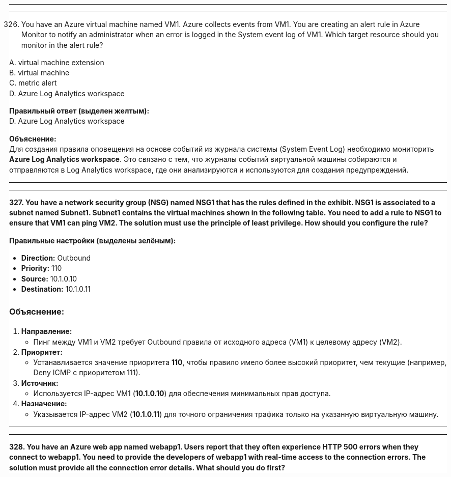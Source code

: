 ___________________________

___________________________

326. You have an Azure virtual machine named VM1. Azure collects events from VM1. You are creating an alert rule in Azure Monitor to notify an administrator when an error is logged in the System event log of VM1. Which target resource should you monitor in the alert rule?

A. virtual machine extension  
B. virtual machine  
C. metric alert  
D. Azure Log Analytics workspace  

**Правильный ответ (выделен желтым):**  
D. Azure Log Analytics workspace  

**Объяснение:**  
Для создания правила оповещения на основе событий из журнала системы (System Event Log) необходимо мониторить **Azure Log Analytics workspace**. Это связано с тем, что журналы событий виртуальной машины собираются и отправляются в Log Analytics workspace, где они анализируются и используются для создания предупреждений.  

___________________________

___________________________

**327. You have a network security group (NSG) named NSG1 that has the rules defined in the exhibit. NSG1 is associated to a subnet named Subnet1. Subnet1 contains the virtual machines shown in the following table. You need to add a rule to NSG1 to ensure that VM1 can ping VM2. The solution must use the principle of least privilege. How should you configure the rule?**

**Правильные настройки (выделены зелёным):**
- **Direction:** Outbound  
- **Priority:** 110  
- **Source:** 10.1.0.10  
- **Destination:** 10.1.0.11  

### Объяснение:
1. **Направление:** 
   - Пинг между VM1 и VM2 требует Outbound правила от исходного адреса (VM1) к целевому адресу (VM2).
2. **Приоритет:** 
   - Устанавливается значение приоритета **110**, чтобы правило имело более высокий приоритет, чем текущие (например, Deny ICMP с приоритетом 111).
3. **Источник:** 
   - Используется IP-адрес VM1 (**10.1.0.10**) для обеспечения минимальных прав доступа.
4. **Назначение:** 
   - Указывается IP-адрес VM2 (**10.1.0.11**) для точного ограничения трафика только на указанную виртуальную машину.

___________________________

___________________________

**328. You have an Azure web app named webapp1. Users report that they often experience HTTP 500 errors when they connect to webapp1. You need to provide the developers of webapp1 with real-time access to the connection errors. The solution must provide all the connection error details. What should you do first?**

